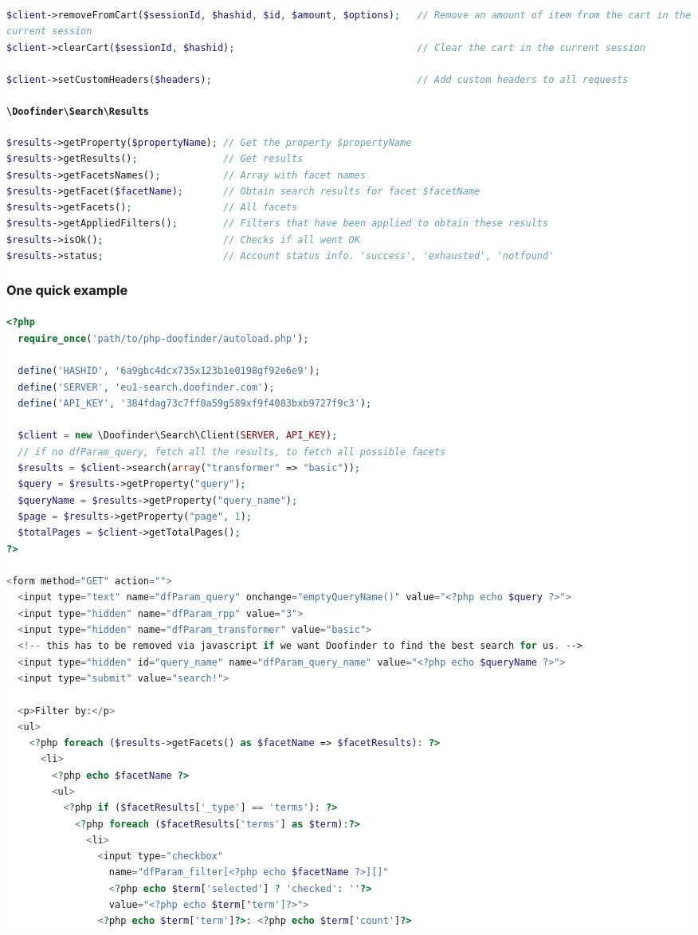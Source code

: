 ```php
$client->removeFromCart($sessionId, $hashid, $id, $amount, $options);   // Remove an amount of item from the cart in the current session
$client->clearCart($sessionId, $hashid);                                // Clear the cart in the current session

$client->setCustomHeaders($headers);                                    // Add custom headers to all requests
```

#### `\Doofinder\Search\Results`

```php
$results->getProperty($propertyName); // Get the property $propertyName
$results->getResults();               // Get results
$results->getFacetsNames();           // Array with facet names
$results->getFacet($facetName);       // Obtain search results for facet $facetName
$results->getFacets();                // All facets
$results->getAppliedFilters();        // Filters that have been applied to obtain these results
$results->isOk();                     // Checks if all went OK
$results->status;                     // Account status info. 'success', 'exhausted', 'notfound'
```

### One quick example

```php
<?php
  require_once('path/to/php-doofinder/autoload.php');

  define('HASHID', '6a9gbc4dcx735x123b1e0198gf92e6e9');
  define('SERVER', 'eu1-search.doofinder.com');
  define('API_KEY', '384fdag73c7ff0a59g589xf9f4083bxb9727f9c3');

  $client = new \Doofinder\Search\Client(SERVER, API_KEY);
  // if no dfParam_query, fetch all the results, to fetch all possible facets
  $results = $client->search(array("transformer" => "basic"));
  $query = $results->getProperty("query");
  $queryName = $results->getProperty("query_name");
  $page = $results->getProperty("page", 1);
  $totalPages = $client->getTotalPages();
?>

<form method="GET" action="">
  <input type="text" name="dfParam_query" onchange="emptyQueryName()" value="<?php echo $query ?>">
  <input type="hidden" name="dfParam_rpp" value="3">
  <input type="hidden" name="dfParam_transformer" value="basic">
  <!-- this has to be removed via javascript if we want Doofinder to find the best search for us. -->
  <input type="hidden" id="query_name" name="dfParam_query_name" value="<?php echo $queryName ?>">
  <input type="submit" value="search!">

  <p>Filter by:</p>
  <ul>
    <?php foreach ($results->getFacets() as $facetName => $facetResults): ?>
      <li>
        <?php echo $facetName ?>
        <ul>
          <?php if ($facetResults['_type'] == 'terms'): ?>
            <?php foreach ($facetResults['terms'] as $term):?>
              <li>
                <input type="checkbox"
                  name="dfParam_filter[<?php echo $facetName ?>][]"
                  <?php echo $term['selected'] ? 'checked': ''?>
                  value="<?php echo $term['term']?>">
                <?php echo $term['term']?>: <?php echo $term['count']?>
```